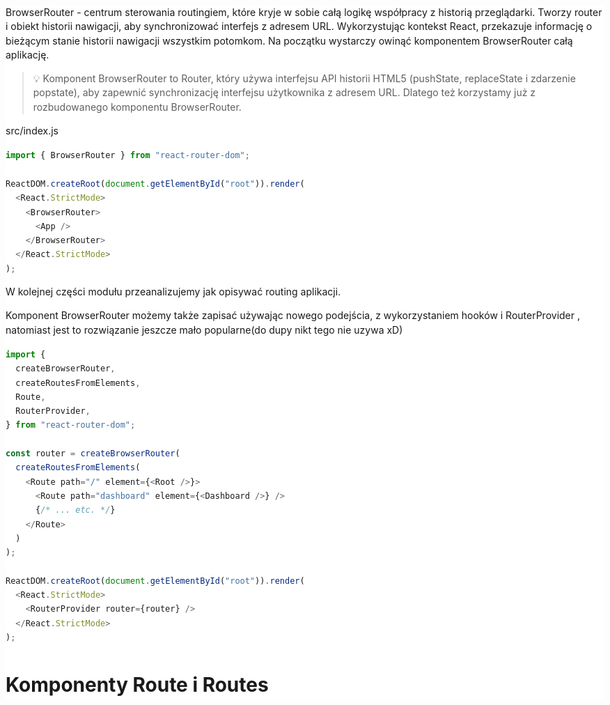 BrowserRouter - centrum sterowania routingiem, które kryje w sobie całą logikę współpracy z historią przeglądarki. Tworzy router i obiekt historii nawigacji, aby synchronizować interfejs z adresem URL. Wykorzystując kontekst React, przekazuje informację o bieżącym stanie historii nawigacji wszystkim potomkom. Na początku wystarczy owinąć komponentem BrowserRouter całą aplikację.

>:bulb: Komponent BrowserRouter to Router, który używa interfejsu API historii HTML5 (pushState, replaceState i zdarzenie popstate), aby zapewnić synchronizację interfejsu użytkownika z adresem URL. Dlatego też korzystamy już z rozbudowanego komponentu BrowserRouter.

src/index.js

```js
import { BrowserRouter } from "react-router-dom";

ReactDOM.createRoot(document.getElementById("root")).render(
  <React.StrictMode>
    <BrowserRouter>
      <App />
    </BrowserRouter>
  </React.StrictMode>
);
```

W kolejnej części modułu przeanalizujemy jak opisywać routing aplikacji.

Komponent BrowserRouter możemy także zapisać używając nowego podejścia, z wykorzystaniem hooków i RouterProvider , natomiast jest to rozwiązanie jeszcze mało popularne(do dupy nikt tego nie uzywa xD)

```js
import {
  createBrowserRouter,
  createRoutesFromElements,
  Route,
  RouterProvider,
} from "react-router-dom";

const router = createBrowserRouter(
  createRoutesFromElements(
    <Route path="/" element={<Root />}>
      <Route path="dashboard" element={<Dashboard />} />
      {/* ... etc. */}
    </Route>
  )
);

ReactDOM.createRoot(document.getElementById("root")).render(
  <React.StrictMode>
    <RouterProvider router={router} />
  </React.StrictMode>
);
```

# Komponenty Route i Routes

